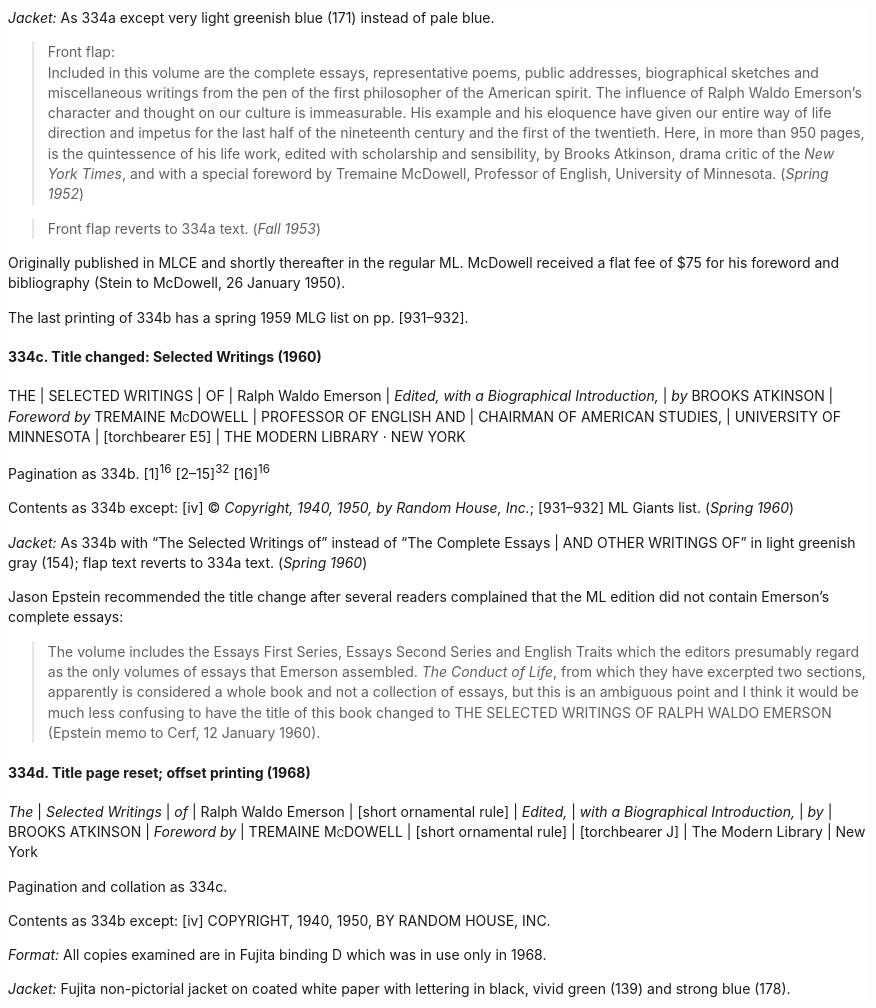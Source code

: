  *Jacket:* As 334a except very light greenish blue (171) instead of pale blue.  

 > Front flap:<br> Included in this volume are the complete essays, representative poems, public addresses, biographical sketches and miscellaneous writings from the pen of the first philosopher of the American spirit. The influence of Ralph Waldo Emerson’s character and thought on our culture is immeasurable. His example and his eloquence have given our entire way of life direction and impetus for the last half of the nineteenth century and the first of the twentieth. Here, in more than 950 pages, is the quintessence of his life work, edited with scholarship and sensibility, by Brooks Atkinson, drama critic of the *New York Times*, and with a special foreword by Tremaine McDowell, Professor of English, University of Minnesota. (*Spring 1952*)  

 > Front flap reverts to 334a text. (*Fall 1953*)  

 Originally published in MLCE and shortly thereafter in the regular ML. McDowell received a flat fee of \$75 for his foreword and bibliography (Stein to McDowell, 26 January 1950).  

 The last printing of 334b has a spring 1959 MLG list on pp. [931–932].  

 #### 334c. Title changed: Selected Writings (1960)  

 THE | SELECTED WRITINGS | OF | Ralph Waldo Emerson | *Edited, with a Biographical Introduction,* | *by* BROOKS ATKINSON | *Foreword by* TREMAINE M<span class="smallcaps">c</span>DOWELL | PROFESSOR OF ENGLISH AND | CHAIRMAN OF AMERICAN STUDIES, | UNIVERSITY OF MINNESOTA | [torchbearer E5] | THE MODERN LIBRARY · NEW YORK  

 Pagination as 334b. [1]<sup>16</sup> [2–15]<sup>32</sup> [16]<sup>16</sup>  

 Contents as 334b except: [iv] © *Copyright, 1940, 1950, by Random House, Inc.*; [931–932] ML Giants list. (*Spring 1960*)  

 *Jacket:* As 334b with “The Selected Writings of” instead of “The Complete Essays | AND OTHER WRITINGS OF” in light greenish gray (154); flap text reverts to 334a text. (*Spring 1960*)  

 Jason Epstein recommended the title change after several readers complained that the ML edition did not contain Emerson’s complete essays:  

 > The volume includes the Essays First Series, Essays Second Series and English Traits which the editors presumably regard as the only volumes of essays that Emerson assembled. *The Conduct of Life*, from which they have excerpted two sections, apparently is considered a whole book and not a collection of essays, but this is an ambiguous point and I think it would be much less confusing to have the title of this book changed to THE SELECTED WRITINGS OF RALPH WALDO EMERSON (Epstein memo to Cerf, 12 January 1960).  

 #### 334d. Title page reset; offset printing (1968)  

 *The* | *Selected Writings* | *of* | Ralph Waldo Emerson | [short ornamental rule] | *Edited,* | *with a Biographical Introduction,* | *by* | BROOKS ATKINSON | *Foreword by* | TREMAINE M<span class="smallcaps">c</span>DOWELL | [short ornamental rule] | [torchbearer J] | The Modern Library | New York  

 Pagination and collation as 334c.  

 Contents as 334b except: [iv] COPYRIGHT, 1940, 1950, BY RANDOM HOUSE, INC.  

 *Format:* All copies examined are in Fujita binding D which was in use only in 1968.  

 *Jacket:* Fujita non-pictorial jacket on coated white paper with lettering in black, vivid green (139) and strong blue (178).  
